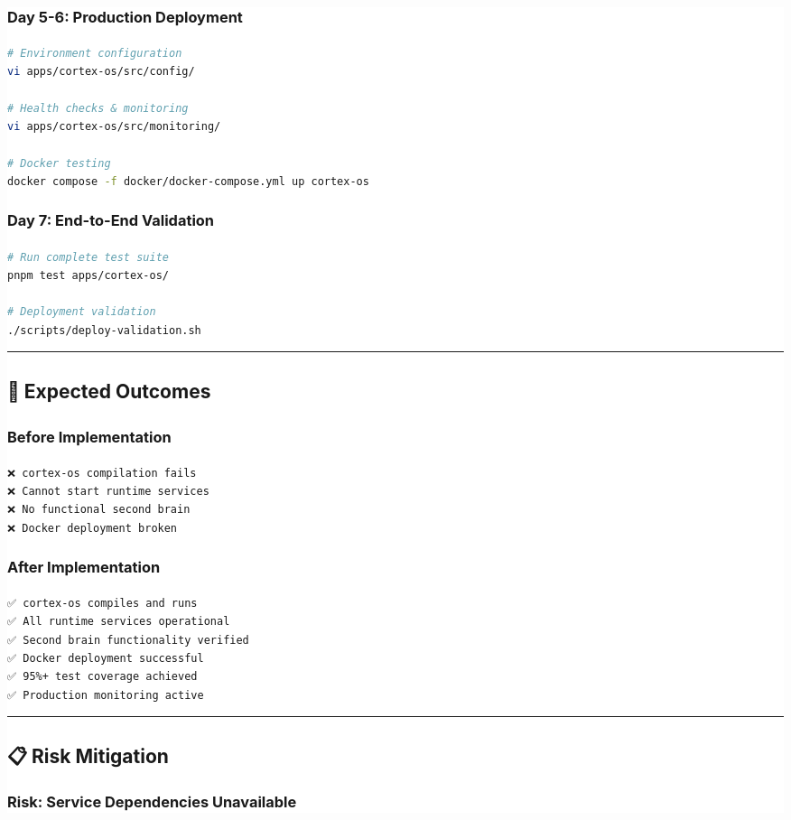 ### Day 5-6: Production Deployment

```bash
# Environment configuration
vi apps/cortex-os/src/config/

# Health checks & monitoring
vi apps/cortex-os/src/monitoring/

# Docker testing
docker compose -f docker/docker-compose.yml up cortex-os
```

### Day 7: End-to-End Validation

```bash
# Run complete test suite
pnpm test apps/cortex-os/

# Deployment validation
./scripts/deploy-validation.sh
```

---

## 🚀 Expected Outcomes

### Before Implementation

```bash
❌ cortex-os compilation fails
❌ Cannot start runtime services
❌ No functional second brain
❌ Docker deployment broken
```

### After Implementation

```bash
✅ cortex-os compiles and runs
✅ All runtime services operational
✅ Second brain functionality verified
✅ Docker deployment successful
✅ 95%+ test coverage achieved
✅ Production monitoring active
```

---

## 📋 Risk Mitigation

### Risk: Service Dependencies Unavailable
